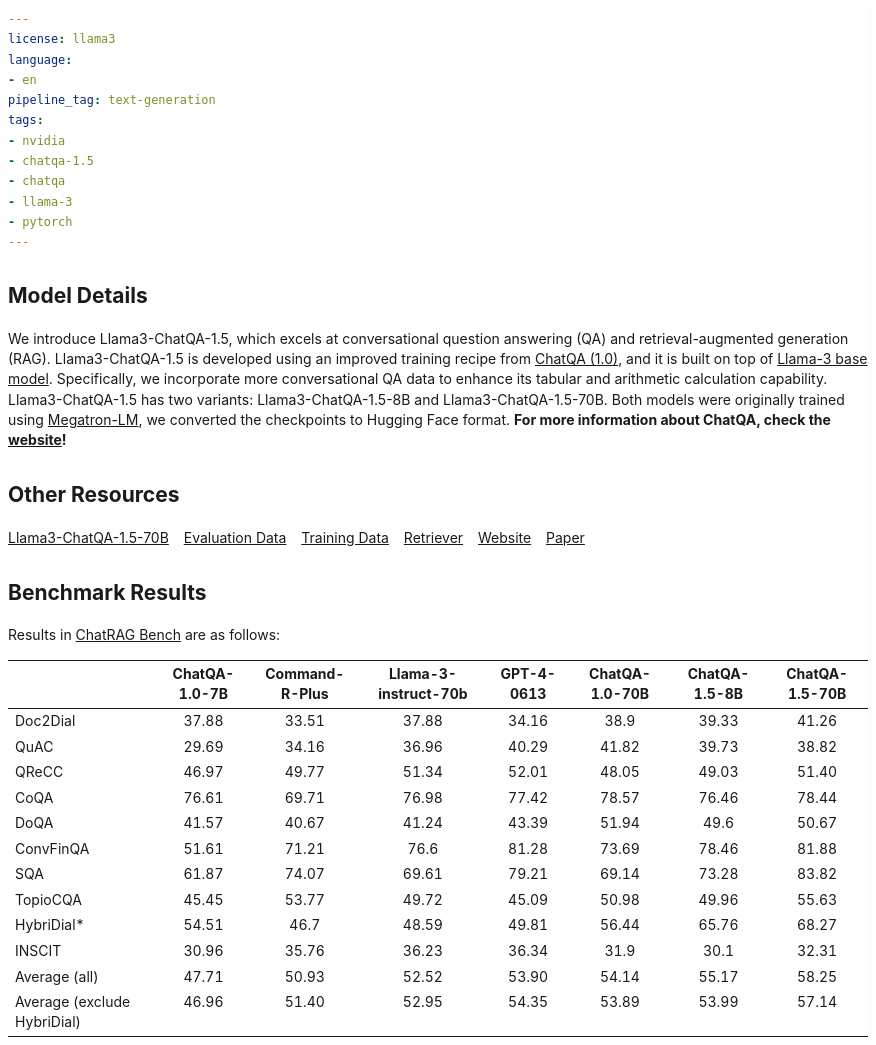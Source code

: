 ```yaml
---
license: llama3
language:
- en
pipeline_tag: text-generation
tags:
- nvidia
- chatqa-1.5
- chatqa
- llama-3
- pytorch
---
```



## Model Details
We introduce Llama3-ChatQA-1.5, which excels at conversational question answering (QA) and retrieval-augmented generation (RAG). Llama3-ChatQA-1.5 is developed using an improved training recipe from [ChatQA (1.0)](https://arxiv.org/abs/2401.10225), and it is built on top of [Llama-3 base model](https://huggingface.co/meta-llama/Meta-Llama-3-8B). Specifically, we incorporate more conversational QA data to enhance its tabular and arithmetic calculation capability. Llama3-ChatQA-1.5 has two variants: Llama3-ChatQA-1.5-8B and Llama3-ChatQA-1.5-70B. Both models were originally trained using [Megatron-LM](https://github.com/NVIDIA/Megatron-LM), we converted the checkpoints to Hugging Face format. **For more information about ChatQA, check the [website](https://chatqa-project.github.io/)!**

## Other Resources
[Llama3-ChatQA-1.5-70B](https://huggingface.co/nvidia/Llama3-ChatQA-1.5-70B) &ensp; [Evaluation Data](https://huggingface.co/datasets/nvidia/ChatRAG-Bench) &ensp; [Training Data](https://huggingface.co/datasets/nvidia/ChatQA-Training-Data) &ensp; [Retriever](https://huggingface.co/nvidia/dragon-multiturn-query-encoder) &ensp; [Website](https://chatqa-project.github.io/) &ensp; [Paper](https://arxiv.org/abs/2401.10225)

## Benchmark Results
Results in [ChatRAG Bench](https://huggingface.co/datasets/nvidia/ChatRAG-Bench) are as follows:

| | ChatQA-1.0-7B | Command-R-Plus | Llama-3-instruct-70b | GPT-4-0613 | ChatQA-1.0-70B | ChatQA-1.5-8B | ChatQA-1.5-70B |
| -- |:--:|:--:|:--:|:--:|:--:|:--:|:--:|
| Doc2Dial | 37.88 | 33.51 | 37.88 | 34.16 | 38.9 | 39.33 | 41.26 |
| QuAC | 29.69 | 34.16 | 36.96 | 40.29 | 41.82 | 39.73 | 38.82 |
| QReCC | 46.97 | 49.77 | 51.34 | 52.01 | 48.05 | 49.03 | 51.40 |
| CoQA | 76.61 | 69.71 | 76.98 | 77.42 | 78.57 | 76.46 | 78.44 |
| DoQA | 41.57 | 40.67 | 41.24 | 43.39 | 51.94 | 49.6 | 50.67 |
| ConvFinQA | 51.61 | 71.21 | 76.6 | 81.28 | 73.69 | 78.46 | 81.88 |
| SQA | 61.87 | 74.07 | 69.61 | 79.21 | 69.14 | 73.28 | 83.82 |
| TopioCQA | 45.45 | 53.77 | 49.72 | 45.09 | 50.98 | 49.96 | 55.63 |
| HybriDial* | 54.51 | 46.7 | 48.59 | 49.81 | 56.44 | 65.76 | 68.27 |
| INSCIT | 30.96 | 35.76 | 36.23 | 36.34 | 31.9 | 30.1 | 32.31 |
| Average (all) | 47.71 | 50.93 | 52.52 | 53.90 | 54.14 | 55.17 | 58.25 |
| Average (exclude HybriDial) | 46.96 | 51.40 | 52.95 | 54.35 | 53.89 | 53.99 | 57.14 |
